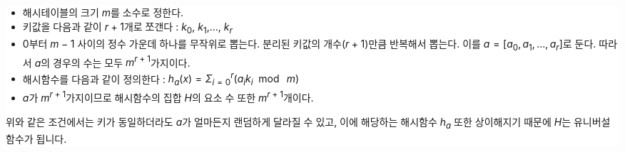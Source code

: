 - 해시테이블의 크기 $m$를 소수로 정한다.
- 키값을 다음과 같이 $r+1$개로 쪼갠다 : $k_0$, $k_1$,..., $k_r$
- 0부터 $m-1$ 사이의 정수 가운데 하나를 무작위로 뽑는다. 분리된 키값의 개수($r+1$)만큼 반복해서 뽑는다. 이를 $a=[a_0, a_1,...,a_r]$로 둔다. 따라서 $a$의 경우의 수는 모두 $m^{r+1}$가지이다.
- 해시함수를 다음과 같이 정의한다 : $h_a(x)=Σ_{i=0}^r{(a_ik_i\mod\ m)}$ 
- $a$가 $m^{r+1}$가지이므로 해시함수의 집합 $H$의 요소 수 또한 $m^{r+1}$개이다.

위와 같은 조건에서는 키가 동일하더라도 $a$가 얼마든지 랜덤하게 달라질 수 있고, 이에 해당하는 해시함수 $h_a$ 또한 상이해지기 때문에 $H$는 유니버설 함수가 됩니다.